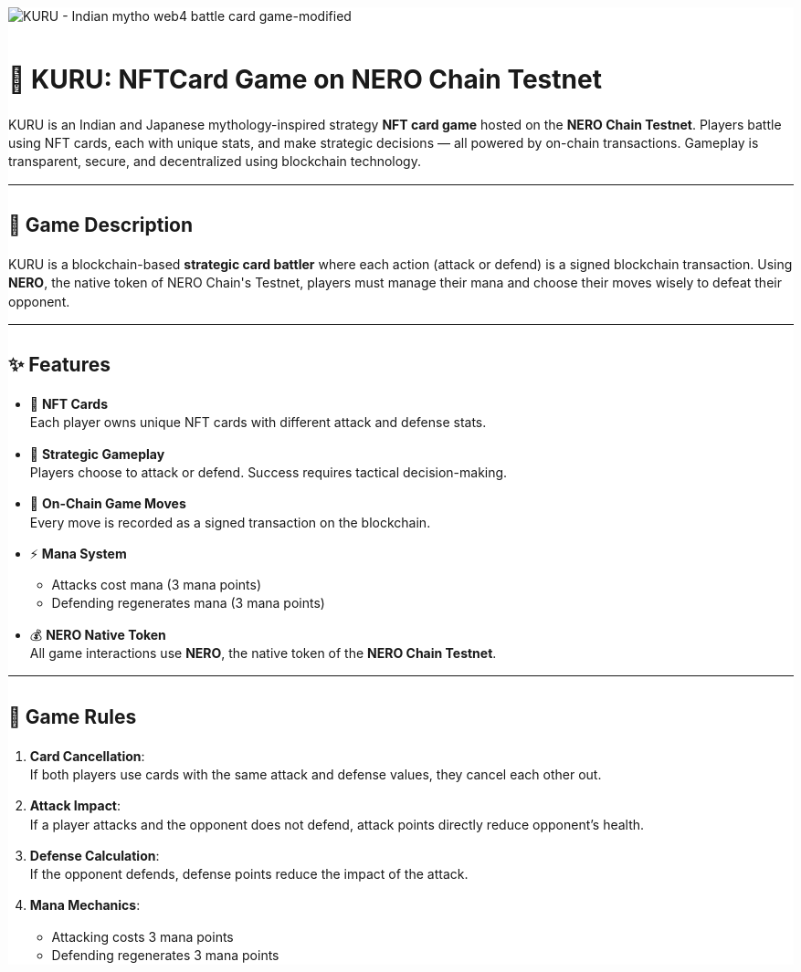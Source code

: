 ![KURU - Indian mytho web4 battle card game-modified](https://github.com/user-attachments/assets/8f8a50aa-b373-469f-ae0f-03434ecadb24)

# 🐉 KURU: NFTCard Game on NERO Chain Testnet

KURU is an Indian and Japanese mythology-inspired strategy **NFT card game** hosted on the **NERO Chain Testnet**. Players battle using NFT cards, each with unique stats, and make strategic decisions — all powered by on-chain transactions. Gameplay is transparent, secure, and decentralized using blockchain technology.

---

## 🧩 Game Description

KURU is a blockchain-based **strategic card battler** where each action (attack or defend) is a signed blockchain transaction. Using **NERO**, the native token of NERO Chain's Testnet, players must manage their mana and choose their moves wisely to defeat their opponent.

---

## ✨ Features

- 🎴 **NFT Cards**  
  Each player owns unique NFT cards with different attack and defense stats.

- 🧠 **Strategic Gameplay**  
  Players choose to attack or defend. Success requires tactical decision-making.

- 🔗 **On-Chain Game Moves**  
  Every move is recorded as a signed transaction on the blockchain.

- ⚡ **Mana System**  
  - Attacks cost mana (3 mana points)
  - Defending regenerates mana (3 mana points)

- 💰 **NERO Native Token**  
  All game interactions use **NERO**, the native token of the **NERO Chain Testnet**.

---

## 📜 Game Rules

1. **Card Cancellation**:  
   If both players use cards with the same attack and defense values, they cancel each other out.

2. **Attack Impact**:  
   If a player attacks and the opponent does not defend, attack points directly reduce opponent’s health.

3. **Defense Calculation**:  
   If the opponent defends, defense points reduce the impact of the attack.

4. **Mana Mechanics**:  
   - Attacking costs 3 mana points  
   - Defending regenerates 3 mana points
